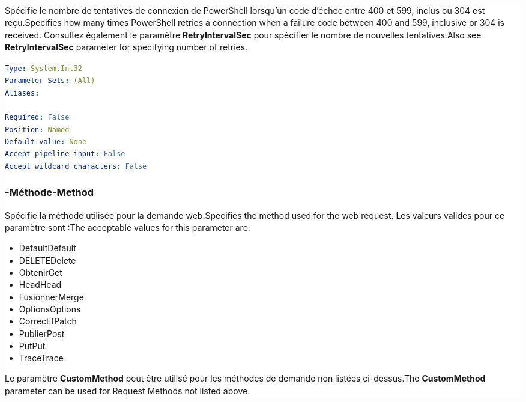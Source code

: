 <span data-ttu-id="adaa8-269">Spécifie le nombre de tentatives de connexion de PowerShell lorsqu’un code d’échec entre 400 et 599, inclus ou 304 est reçu.</span><span class="sxs-lookup"><span data-stu-id="adaa8-269">Specifies how many times PowerShell retries a connection when a failure code between 400 and 599, inclusive or 304 is received.</span></span> <span data-ttu-id="adaa8-270">Consultez également le paramètre **RetryIntervalSec** pour spécifier le nombre de nouvelles tentatives.</span><span class="sxs-lookup"><span data-stu-id="adaa8-270">Also see **RetryIntervalSec** parameter for specifying number of retries.</span></span>

```yaml
Type: System.Int32
Parameter Sets: (All)
Aliases:

Required: False
Position: Named
Default value: None
Accept pipeline input: False
Accept wildcard characters: False
```

### <span data-ttu-id="adaa8-271">-Méthode</span><span class="sxs-lookup"><span data-stu-id="adaa8-271">-Method</span></span>

<span data-ttu-id="adaa8-272">Spécifie la méthode utilisée pour la demande web.</span><span class="sxs-lookup"><span data-stu-id="adaa8-272">Specifies the method used for the web request.</span></span> <span data-ttu-id="adaa8-273">Les valeurs valides pour ce paramètre sont :</span><span class="sxs-lookup"><span data-stu-id="adaa8-273">The acceptable values for this parameter are:</span></span>

- <span data-ttu-id="adaa8-274">Default</span><span class="sxs-lookup"><span data-stu-id="adaa8-274">Default</span></span>
- <span data-ttu-id="adaa8-275">DELETE</span><span class="sxs-lookup"><span data-stu-id="adaa8-275">Delete</span></span>
- <span data-ttu-id="adaa8-276">Obtenir</span><span class="sxs-lookup"><span data-stu-id="adaa8-276">Get</span></span>
- <span data-ttu-id="adaa8-277">Head</span><span class="sxs-lookup"><span data-stu-id="adaa8-277">Head</span></span>
- <span data-ttu-id="adaa8-278">Fusionner</span><span class="sxs-lookup"><span data-stu-id="adaa8-278">Merge</span></span>
- <span data-ttu-id="adaa8-279">Options</span><span class="sxs-lookup"><span data-stu-id="adaa8-279">Options</span></span>
- <span data-ttu-id="adaa8-280">Correctif</span><span class="sxs-lookup"><span data-stu-id="adaa8-280">Patch</span></span>
- <span data-ttu-id="adaa8-281">Publier</span><span class="sxs-lookup"><span data-stu-id="adaa8-281">Post</span></span>
- <span data-ttu-id="adaa8-282">Put</span><span class="sxs-lookup"><span data-stu-id="adaa8-282">Put</span></span>
- <span data-ttu-id="adaa8-283">Trace</span><span class="sxs-lookup"><span data-stu-id="adaa8-283">Trace</span></span>

<span data-ttu-id="adaa8-284">Le paramètre **CustomMethod** peut être utilisé pour les méthodes de demande non listées ci-dessus.</span><span class="sxs-lookup"><span data-stu-id="adaa8-284">The **CustomMethod** parameter can be used for Request Methods not listed above.</span></span>
